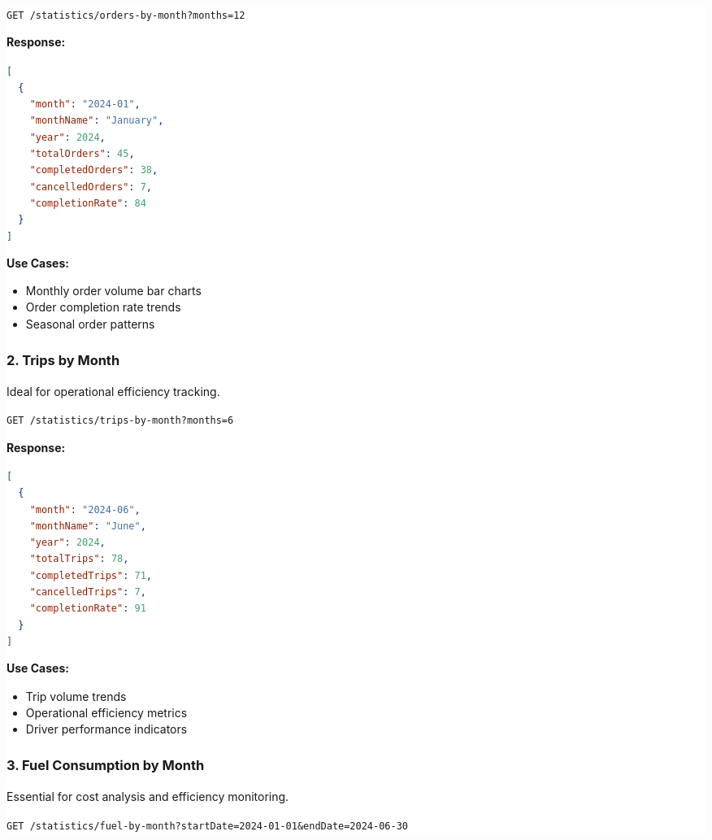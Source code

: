 ```http
GET /statistics/orders-by-month?months=12
```

**Response:**
```json
[
  {
    "month": "2024-01",
    "monthName": "January",
    "year": 2024,
    "totalOrders": 45,
    "completedOrders": 38,
    "cancelledOrders": 7,
    "completionRate": 84
  }
]
```

**Use Cases:**
- Monthly order volume bar charts
- Order completion rate trends
- Seasonal order patterns

### 2. Trips by Month
Ideal for operational efficiency tracking.

```http
GET /statistics/trips-by-month?months=6
```

**Response:**
```json
[
  {
    "month": "2024-06",
    "monthName": "June",
    "year": 2024,
    "totalTrips": 78,
    "completedTrips": 71,
    "cancelledTrips": 7,
    "completionRate": 91
  }
]
```

**Use Cases:**
- Trip volume trends
- Operational efficiency metrics
- Driver performance indicators

### 3. Fuel Consumption by Month
Essential for cost analysis and efficiency monitoring.

```http
GET /statistics/fuel-by-month?startDate=2024-01-01&endDate=2024-06-30
```
